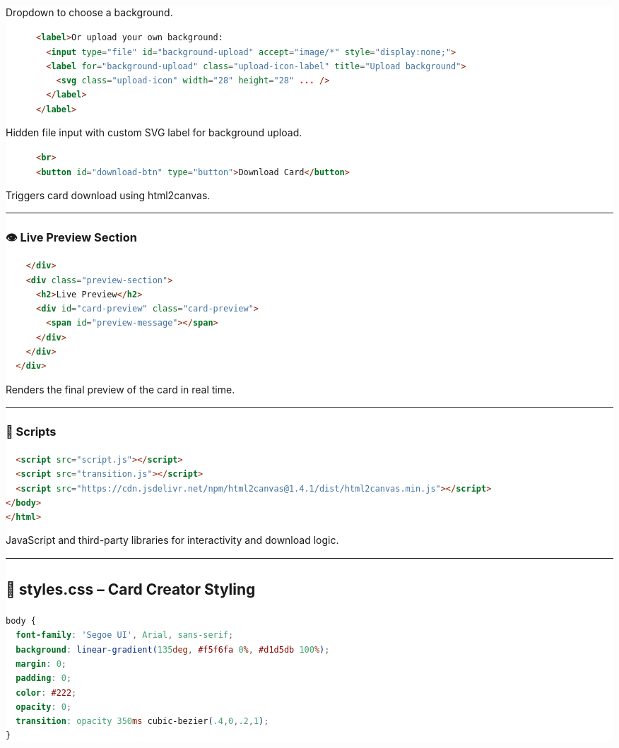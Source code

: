 Dropdown to choose a background.

```html
      <label>Or upload your own background:
        <input type="file" id="background-upload" accept="image/*" style="display:none;">
        <label for="background-upload" class="upload-icon-label" title="Upload background">
          <svg class="upload-icon" width="28" height="28" ... />
        </label>
      </label>
```

Hidden file input with custom SVG label for background upload.

```html
      <br>
      <button id="download-btn" type="button">Download Card</button>
```

Triggers card download using html2canvas.

---

### 👁️ Live Preview Section

```html
    </div>
    <div class="preview-section">
      <h2>Live Preview</h2>
      <div id="card-preview" class="card-preview">
        <span id="preview-message"></span>
      </div>
    </div>
  </div>
```

Renders the final preview of the card in real time.

---

### 📜 Scripts

```html
  <script src="script.js"></script>
  <script src="transition.js"></script>
  <script src="https://cdn.jsdelivr.net/npm/html2canvas@1.4.1/dist/html2canvas.min.js"></script>
</body>
</html>
```

JavaScript and third-party libraries for interactivity and download logic.

---

## 🎨 styles.css – Card Creator Styling

```css
body {
  font-family: 'Segoe UI', Arial, sans-serif;
  background: linear-gradient(135deg, #f5f6fa 0%, #d1d5db 100%);
  margin: 0;
  padding: 0;
  color: #222;
  opacity: 0;
  transition: opacity 350ms cubic-bezier(.4,0,.2,1);
}
```
